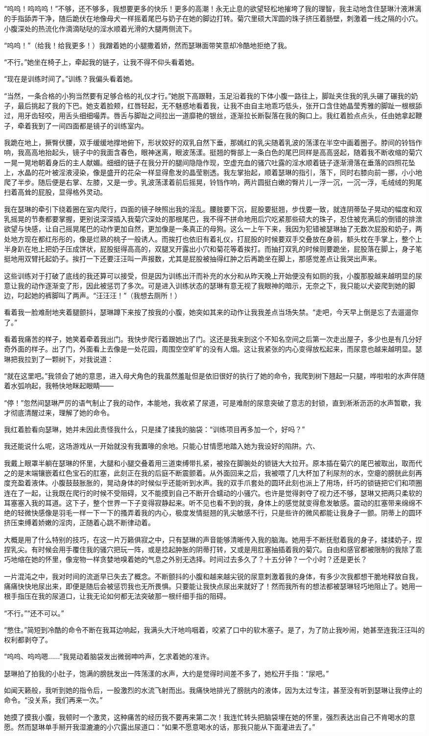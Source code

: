 “呜呜！呜呜呜！”不够，还不够多，我想要更多的快乐！更多的高潮！永无止息的欲望轻松地摧垮了我的理智，我主动地含住瑟琳汁液淋漓的手指舔弄干净，随后跪伏在地像母犬一样摇着尾巴与奶子在她的脚边打转。菊穴里硕大浑圆的珠子挤压着肠壁，刺激着一线之隔的小穴。小腹深处的热流化作滴滴哒哒的淫水顺着光滑的大腿两侧流下。

“呜呜！”（给我！给我更多！）我蹭着她的小腿撒着娇，然而瑟琳面带笑意却冷酷地拒绝了我。

“不行。”她坐在椅子上，牵起我的链子，让我不得不仰头看着她。

“现在是训练时间了。”训练？我偏头看着她。

“当然，一条合格的小狗当然要有足够合格的礼仪才行。”她脱下高跟鞋，玉足沿着我的下体小腹一路往上，脚趾夹住我的乳头碾了碾我的奶子，最后挑起了我的下巴。她支着脸颊，红唇轻起，无不魅惑地看着我，让我不由自主地乖巧低头，张开口含住她晶莹秀雅的脚趾一根根舔过，用牙齿轻咬，用舌头细细嘬弄。唇舌与脚趾之间拉出一道靡艳的银丝，逐渐拉长断裂落在我的胸口上。我红着脸点点头，任由她拿起鞭子，牵着我到了一间四面都是镜子的训练室内。

我跪在地上，撅臀伏腰，双手缓缓地撑地俯下，形状姣好的双乳自然下垂，那嫣红的乳尖随着乳波的荡漾在半空中画着圈子。脖间的铃铛作响，我高高地抬起头，镜子中的我面含春色，眼神迷离，眼波荡漾。挺翘的臀部上一条白色的尾巴同样是高高竖起，随着我不断收缩的菊穴一晃一晃地朝着身后的主人献媚。细细的链子在我分开的腿间隐隐作现，空虚充血的骚穴吐露的淫水顺着链子逐渐滑落在垂落的四照花坠上，水晶的花叶被淫液浸染，像是盛开的花朵一样显得愈发的晶莹剔透。我左掌抬起，顺着瑟琳的指引，落下，同时右膝向前一挪，小小地爬了半步。随后便是右掌、左膝，又是一步。乳波荡漾着前后摇晃，铃铛作响，两片圆挺白嫩的臀片儿一浮一沉，一沉一浮，毛绒绒的狗尾扫着高耸的屁股，显得格外灵动。

我在瑟琳的牵引下绕着圈在室内爬行，四面的镜子映照出我的淫乱。腰肢要下沉，屁股要挺翘，步伐要一致，就连阴蒂坠子晃动的幅度和双乳摇晃的节奏都要掌握，更别说深深插入我菊穴深处的那根尾巴，我不得不拼命地用后穴吃紧那些硕大的珠子，忍住被充满后的倒错的排泄欲望与快感，让自己摇晃尾巴的动作更加自然，更加像是一条真正的母狗。这么一上午下来，我因为犯错被瑟琳抽了无数次屁股和奶子，两处地方现在都红彤彤的，像是烂熟的桃子一般诱人。而挨打也依旧有着礼仪，打屁股的时候要双手交叠放在身前，额头枕在手掌上，整个上半身趴在地上把奶子压成饼状，屁股挺得高高的，双腿叉开露出小穴和菊花等着挨打。而抽打双乳的时候则要跪坐，屁股落在脚上，身子笔挺地用双臂托起奶子。挨打一下还要汪汪叫一声报数，尤其是屁股被抽得红肿之后再跪坐在脚上，那感觉差点让我哭出声来。

这些训练对于打破了底线的我还算可以接受，但是因为训练出汗而补充的水分和从昨天晚上开始便没有如厕的我，小腹那股越来越明显的尿意让我的动作逐渐变了形，因此被惩罚了多次。可是进入训练状态的瑟琳有意无视了我眼神的暗示，无奈之下，我只能以犬姿爬到她的脚边，叼起她的裤脚叫了两声。“汪汪汪！”（我想去厕所！）

看着我一脸难耐地夹着腿颤抖，瑟琳蹲下来按了按我的小腹，她突如其来的动作让我我差点当场失禁。“走吧，今天早上倒是忘了去遛遛你了。”

看着我痛苦的样子，她笑着牵着我出门。我快步爬行着跟她出了门。这还是我来到这个不知名空间之后第一次走出屋子，多少也是有几分好奇外面的样子。出了门，外面看上去像是一处花园，周围空空旷旷的没有人烟。这让我紧张的内心变得放松起来，而尿意也越来越明显。瑟琳把我拉到了一颗树下，对我说道：

“就在这里吧。”我领会了她的意思，进入母犬角色的我虽然羞耻但是依旧很好的执行了她的命令，我爬到树下翘起一只腿，哗啦啦的水声伴随着水弧响起，我畅快地眯起眼睛——

“停！”忽然间瑟琳严厉的语气制止了我的动作，本能地，我收紧了尿道，可是难耐的尿意突破了意志的封锁，直到淅淅沥沥的水声暂歇，我才彻底清醒过来，理解了她的命令。

我红着脸看向瑟琳，她并未因此责怪我什么，只是揉了揉我的脑袋：“训练项目再多加一个，好吗？”

我还能说什么呢，这场游戏从一开始就没有我置喙的余地。只能心甘情愿地踏入她为我设好的陷阱。六、

我戴上眼罩半躺在瑟琳的怀里，大腿和小腿交叠着用三道束缚带扎紧，被拴在脚腕处的锁链大大拉开。原本插在菊穴的尾巴被取出，取而代之的是末端镶嵌着红色宝石的肛塞，此刻正在我的后庭不断震颤着。从外面回来之后，我被喂了几大杯加了利尿剂的水，空瘪的膀胱此刻再度充盈着液体。小腹鼓鼓胀胀的，晃动身体的时候似乎还能听到水声。我的双手爪套处的圆环此刻也派上了用场，纤巧的锁链把它们和项圈连在了一起，让我既在爬行的时候不受阻碍，又不能摸到自己不断开合蠕动的小骚穴。也许是觉得剥夺了视力还不够，瑟琳又把两只柔软的耳塞塞入我的耳道。这下子，整个世界一下子变得寂静起来。听不见也看不到的我，身体上的感觉就变得愈发敏感。震动的肛塞带来绵绵不绝的轻微快感像是羽毛一样一下一下的搔弄着我的内心，极度发情挺翘的乳尖敏感不行，只是些许的微风都能让我身子一颤。阴蒂上的圆环挤压束缚着娇嫩的淫肉，正随着心跳不断律动着。

大概是用了什么特别的技巧，在这一片万籁俱寂之中，只有瑟琳的声音能够清晰传入我的脑海。她用手不断抚慰着我的身子，揉揉奶子，捏捏乳尖。有时候会用手覆住我的骚穴把玩一阵，或是捻起肿胀的阴蒂打转，又或是用肛塞抽插着我的菊穴。自由和感官都被限制的我除了乖巧地缩在她的怀里，像宠物一样贪婪地嗅着她的气息之外别无选择。时间过去多久了？十五分钟？一个小时？还是更长？

一片混沌之中，我对时间的流逝早已失去了概念。不断颤抖的小腹和越来越尖锐的尿意刺激着我的身体，有多少次我都想干脆地释放自我，痛痛快快地尿出来，即便是随后会被惩罚我也无所畏惧。只要能让我快点尿出来就好了！然而我所有的想法都被瑟琳轻巧地阻止了。她用一根手指压在我的尿道口，让我无论如何都无法突破那一根纤细手指的阻碍。

“不行。”“还不可以。”

“憋住。”简短到冷酷的命令不断在我耳边响起，我满头大汗地呜咽着，咬紧了口中的软木塞子。是了，为了防止我吵闹，她甚至连我汪汪叫的权利都剥夺了。

“呜呜、呜呜嗯……”我晃动着脑袋发出微弱呻吟声，乞求着她的准许。

瑟琳拍了拍我的小肚子，饱满的膀胱发出一阵荡漾的水声，大约是觉得时间差不多了，她松开手指：“尿吧。”

如闻天籁般，我听到她的指令后，一股激烈的水流飞射而出。我痛快地排光了膀胱内的液体，因为太过专注，甚至没有听到瑟琳让我停止的命令。“没关系，我们再来一次。”

她摸了摸我小腹，我顿时一个激灵，这种痛苦的经历我不要再来第二次！我连忙转头把脑袋埋在她的怀里，强烈表达出自己不肯喝水的意愿。然而瑟琳单手掰开我湿漉漉的小穴露出尿道口：“如果不愿意喝水的话，那我只能从下面灌进去了。”
